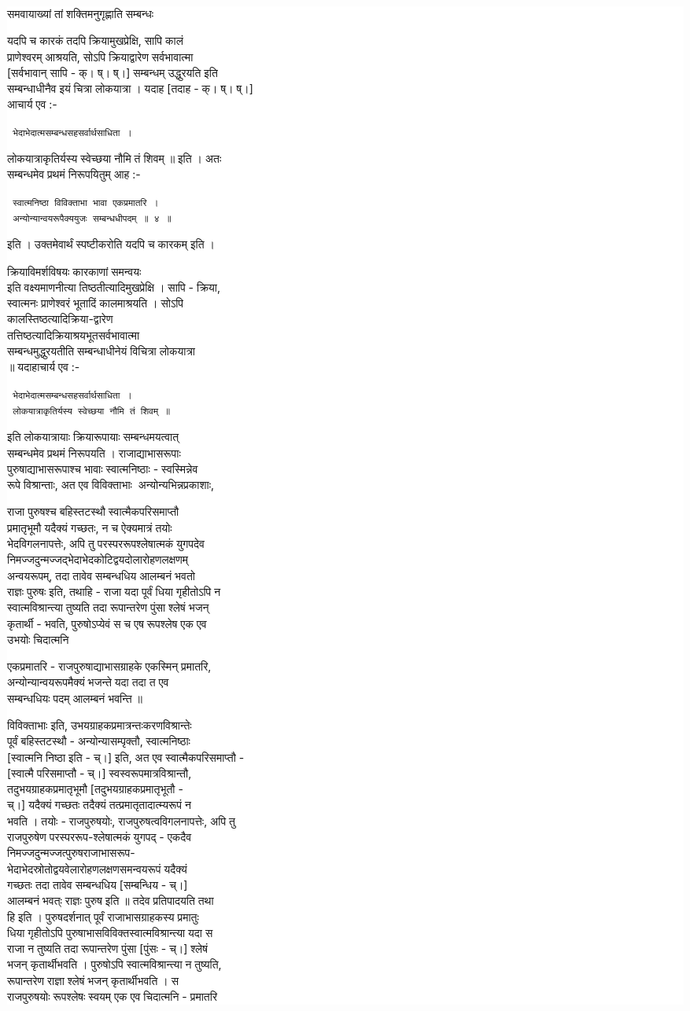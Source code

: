 समवायाख्यां तां शक्तिमनुगृह्णाति सम्बन्धः

यदपि च कारकं तदपि क्रियामुखप्रेक्षि, सापि कालं  
प्राणेश्वरम् आश्रयति, सोऽपि क्रियाद्वारेण सर्वभावात्मा  
[सर्वभावान् सापि - क्। ष्। ष्।] सम्बन्धम् उद्धुरयति इति  
सम्बन्धाधीनैव इयं चित्रा लोकयात्रा । यदाह [तदाह - क्। ष्। ष्।]  
आचार्य एव :-  
  
     भेदाभेदात्मसम्बन्धसहसर्वार्थसाधिता ।

लोकयात्राकृतिर्यस्य स्वेच्छया नौमि तं शिवम् ॥ इति । अतः  
सम्बन्धमेव प्रथमं निरूपयितुम् आह :-  
  
     स्वात्मनिष्ठा विविक्ताभा भावा एकप्रमातरि ।  
     अन्योन्यान्वयरूपैक्ययुजः सम्बन्धधीपदम् ॥ ४ ॥  
  
इति । उक्तमेवार्थं स्पष्टीकरोति यदपि च कारकम् इति ।

क्रियाविमर्शविषयः कारकाणां समन्वयः  
इति वक्ष्यमाणनीत्या तिष्ठतीत्यादिमुखप्रेक्षि । सापि - क्रिया,  
स्वात्मनः प्राणेश्वरं भूतादिं कालमाश्रयति । सोऽपि  
कालस्तिष्ठत्यादिक्रिया-द्वारेण  
तत्तिष्ठत्यादिक्रियाश्रयभूतसर्वभावात्मा  
सम्बन्धमुद्धुरयतीति सम्बन्धाधीनेयं विचित्रा लोकयात्रा  
॥ यदाहाचार्य एव :-  
  
     भेदाभेदात्मसम्बन्धसहसर्वार्थसाधिता ।  
     लोकयात्राकृतिर्यस्य स्वेच्छया नौमि तं शिवम् ॥

इति लोकयात्रायाः क्रियारूपायाः सम्बन्धमयत्वात्  
सम्बन्धमेव प्रथमं निरूपयति । राजाद्याभासरूपाः  
पुरुषाद्याभासरूपाश्च भावाः स्वात्मनिष्ठाः - स्वस्मिन्नेव  
रूपे विश्रान्ताः, अत एव विविक्ताभाः  अन्योन्यभिन्नप्रकाशाः,

राजा पुरुषश्च बहिस्तटस्थौ स्वात्मैकपरिसमाप्तौ  
प्रमातृभूमौ यदैक्यं गच्छतः, न च ऐक्यमात्रं तयोः  
भेदविगलनापत्तेः, अपि तु परस्पररूपश्लेषात्मकं युगपदेव  
निमज्जदुन्मज्जद्भेदाभेदकोटिद्वयदोलारोहणलक्षणम्  
अन्वयरूपम्, तदा तावेव सम्बन्धधिय आलम्बनं भवतो  
राज्ञः पुरुषः इति, तथाहि - राजा यदा पूर्वं धिया गृहीतोऽपि न  
स्वात्मविश्रान्त्या तुष्यति तदा रूपान्तरेण पुंसा श्लेषं भजन्  
कृतार्थी - भवति, पुरुषोऽप्येवं स च एष रूपश्लेष एक एव  
उभयोः चिदात्मनि  
  
एकप्रमातरि - राजपुरुषाद्याभासग्राहके एकस्मिन् प्रमातरि,  
अन्योन्यान्वयरूपमैक्यं भजन्ते यदा तदा त एव  
सम्बन्धधियः पदम् आलम्बनं भवन्ति ॥

विविक्ताभाः इति, उभयग्राहकप्रमात्रन्तःकरणविश्रान्तेः  
पूर्वं बहिस्तटस्थौ - अन्योन्यासम्पृक्तौ, स्वात्मनिष्ठाः  
[स्वात्मनि निष्ठा इति - च्।] इति, अत एव स्वात्मैकपरिसमाप्तौ -  
[स्वात्मै परिसमाप्तौ - च्।] स्वस्वरूपमात्रविश्रान्तौ,  
तदुभयग्राहकप्रमातृभूमौ [तदुभयग्राहकप्रमातृभूतौ -  
च्।] यदैक्यं गच्छतः तदैक्यं तत्प्रमातृतादात्म्यरूपं न  
भवति । तयोः - राजपुरुषयोः, राजपुरुषत्वविगलनापत्तेः, अपि तु  
राजपुरुषेण परस्पररूप-श्लेषात्मकं युगपद् - एकदैव  
निमज्जदुन्मज्जत्पुरुषराजाभासरूप-  
भेदाभेदस्रोतोद्वयवेलारोहणलक्षणसमन्वयरूपं यदैक्यं  
गच्छतः तदा तावेव सम्बन्धधिय [सम्बन्धिय - च्।]  
आलम्बनं भवत्ः राज्ञः पुरुष इति ॥ तदेव प्रतिपादयति तथा  
हि इति । पुरुषदर्शनात् पूर्वं राजाभासग्राहकस्य प्रमातुः  
धिया गृहीतोऽपि पुरुषाभासविविक्तस्वात्मविश्रान्त्या यदा स  
राजा न तुष्यति तदा रूपान्तरेण पुंसा [पुंसः - च्।] श्लेषं  
भजन् कृतार्थीभवति । पुरुषोऽपि स्वात्मविश्रान्त्या न तुष्यति,  
रूपान्तरेण राज्ञा श्लेषं भजन् कृतार्थीभवति । स  
राजपुरुषयोः रूपश्लेषः स्वयम् एक एव चिदात्मनि - प्रमातरि  
  